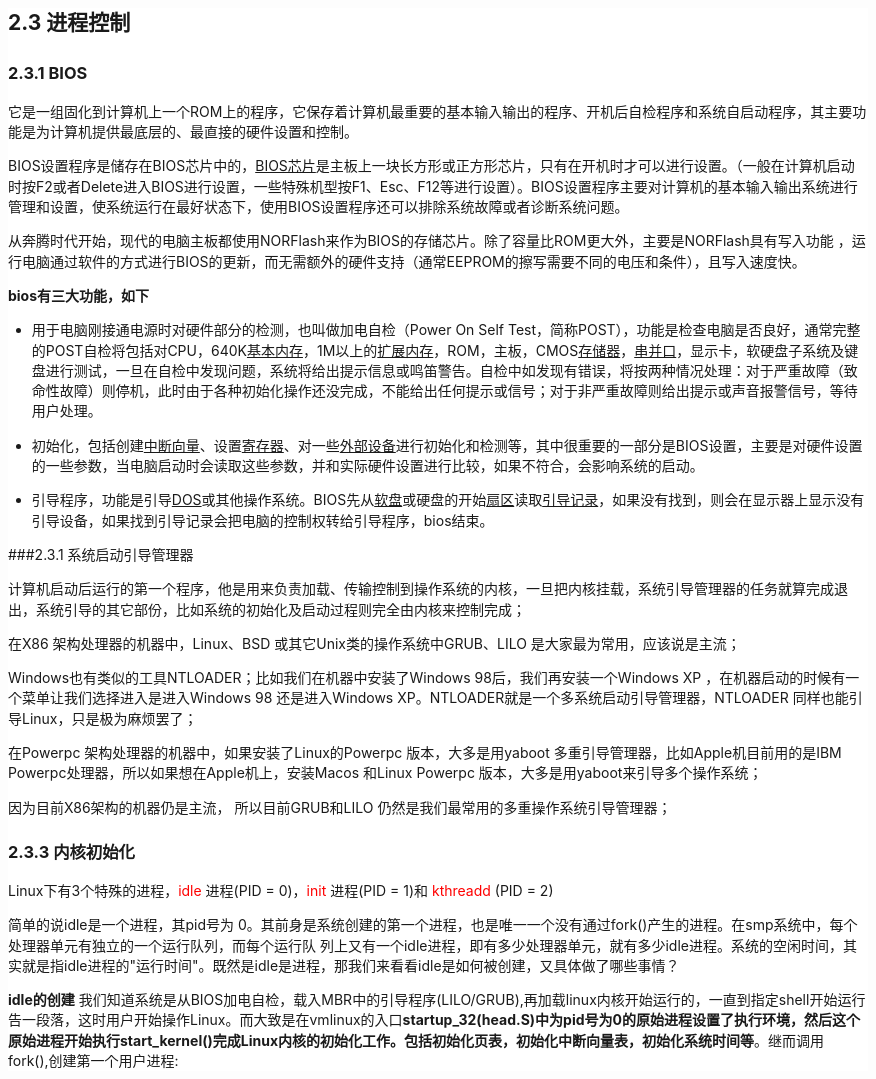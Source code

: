 ## 2.3 进程控制

### 2.3.1 BIOS

它是一组固化到计算机上一个ROM上的程序，它保存着计算机最重要的基本输入输出的程序、开机后自检程序和系统自启动程序，其主要功能是为计算机提供最底层的、最直接的硬件设置和控制。

BIOS设置程序是储存在BIOS芯片中的，[BIOS芯片](https://baike.baidu.com/item/BIOS%E8%8A%AF%E7%89%87)是主板上一块长方形或正方形芯片，只有在开机时才可以进行设置。（一般在计算机启动时按F2或者Delete进入BIOS进行设置，一些特殊机型按F1、Esc、F12等进行设置）。BIOS设置程序主要对计算机的基本输入输出系统进行管理和设置，使系统运行在最好状态下，使用BIOS设置程序还可以排除系统故障或者诊断系统问题。

从奔腾时代开始，现代的电脑主板都使用NORFlash来作为BIOS的存储芯片。除了容量比ROM更大外，主要是NORFlash具有写入功能 ，运行电脑通过软件的方式进行BIOS的更新，而无需额外的硬件支持（通常EEPROM的擦写需要不同的电压和条件），且写入速度快。

**bios有三大功能，如下**

- 用于电脑刚接通电源时对硬件部分的检测，也叫做加电自检（Power On Self Test，简称POST），功能是检查电脑是否良好，通常完整的POST自检将包括对CPU，640K[基本内存](https://baike.baidu.com/item/%E5%9F%BA%E6%9C%AC%E5%86%85%E5%AD%98)，1M以上的[扩展内存](https://baike.baidu.com/item/%E6%89%A9%E5%B1%95%E5%86%85%E5%AD%98)，ROM，主板，CMOS[存储器](https://baike.baidu.com/item/%E5%AD%98%E5%82%A8%E5%99%A8)，[串并口](https://baike.baidu.com/item/%E4%B8%B2%E5%B9%B6%E5%8F%A3)，显示卡，软硬盘子系统及键盘进行测试，一旦在自检中发现问题，系统将给出提示信息或鸣笛警告。自检中如发现有错误，将按两种情况处理：对于严重故障（致命性故障）则停机，此时由于各种初始化操作还没完成，不能给出任何提示或信号；对于非严重故障则给出提示或声音报警信号，等待用户处理。

- 初始化，包括创建[中断向量](https://baike.baidu.com/item/%E4%B8%AD%E6%96%AD%E5%90%91%E9%87%8F)、设置[寄存器](https://baike.baidu.com/item/%E5%AF%84%E5%AD%98%E5%99%A8)、对一些[外部设备](https://baike.baidu.com/item/%E5%A4%96%E9%83%A8%E8%AE%BE%E5%A4%87)进行初始化和检测等，其中很重要的一部分是BIOS设置，主要是对硬件设置的一些参数，当电脑启动时会读取这些参数，并和实际硬件设置进行比较，如果不符合，会影响系统的启动。

- 引导程序，功能是引导[DOS](https://baike.baidu.com/item/DOS)或其他操作系统。BIOS先从[软盘](https://baike.baidu.com/item/%E8%BD%AF%E7%9B%98)或硬盘的开始[扇区](https://baike.baidu.com/item/%E6%89%87%E5%8C%BA)读取[引导记录](https://baike.baidu.com/item/%E5%BC%95%E5%AF%BC%E8%AE%B0%E5%BD%95)，如果没有找到，则会在显示器上显示没有引导设备，如果找到引导记录会把电脑的控制权转给引导程序，bios结束。

###2.3.1 系统启动引导管理器

计算机启动后运行的第一个程序，他是用来负责加载、传输控制到操作系统的内核，一旦把内核挂载，系统引导管理器的任务就算完成退出，系统引导的其它部份，比如系统的初始化及启动过程则完全由内核来控制完成；

在X86 架构处理器的机器中，Linux、BSD 或其它Unix类的操作系统中GRUB、LILO 是大家最为常用，应该说是主流；

Windows也有类似的工具NTLOADER；比如我们在机器中安装了Windows 98后，我们再安装一个Windows XP ，在机器启动的时候有一个菜单让我们选择进入是进入Windows 98 还是进入Windows XP。NTLOADER就是一个多系统启动引导管理器，NTLOADER 同样也能引导Linux，只是极为麻烦罢了；

在Powerpc 架构处理器的机器中，如果安装了Linux的Powerpc 版本，大多是用yaboot 多重引导管理器，比如Apple机目前用的是IBM Powerpc处理器，所以如果想在Apple机上，安装Macos 和Linux Powerpc 版本，大多是用yaboot来引导多个操作系统；

因为目前X86架构的机器仍是主流， 所以目前GRUB和LILO 仍然是我们最常用的多重操作系统引导管理器；

### 2.3.3 内核初始化

Linux下有3个特殊的进程，<font color=red>idle</font> 进程(PID = 0)，<font color=red>init</font> 进程(PID = 1)和 <font color=red>kthreadd</font> (PID = 2)

简单的说idle是一个进程，其pid号为 0。其前身是系统创建的第一个进程，也是唯一一个没有通过fork()产生的进程。在smp系统中，每个处理器单元有独立的一个运行队列，而每个运行队
列上又有一个idle进程，即有多少处理器单元，就有多少idle进程。系统的空闲时间，其实就是指idle进程的"运行时间"。既然是idle是进程，那我们来看看idle是如何被创建，又具体做了哪些事情？

**idle的创建** 
我们知道系统是从BIOS加电自检，载入MBR中的引导程序(LILO/GRUB),再加载linux内核开始运行的，一直到指定shell开始运行告一段落，这时用户开始操作Linux。而大致是在vmlinux的入口**startup_32(head.S)**中为pid号为0的原始进程设置了执行环境，然后这个原始进程开始执行**start_kernel()**完成Linux内核的初始化工作。包括初**始化页表，初始化中断向量表，初始化系统时间等**。继而调用 fork(),创建第一个用户进程: 
